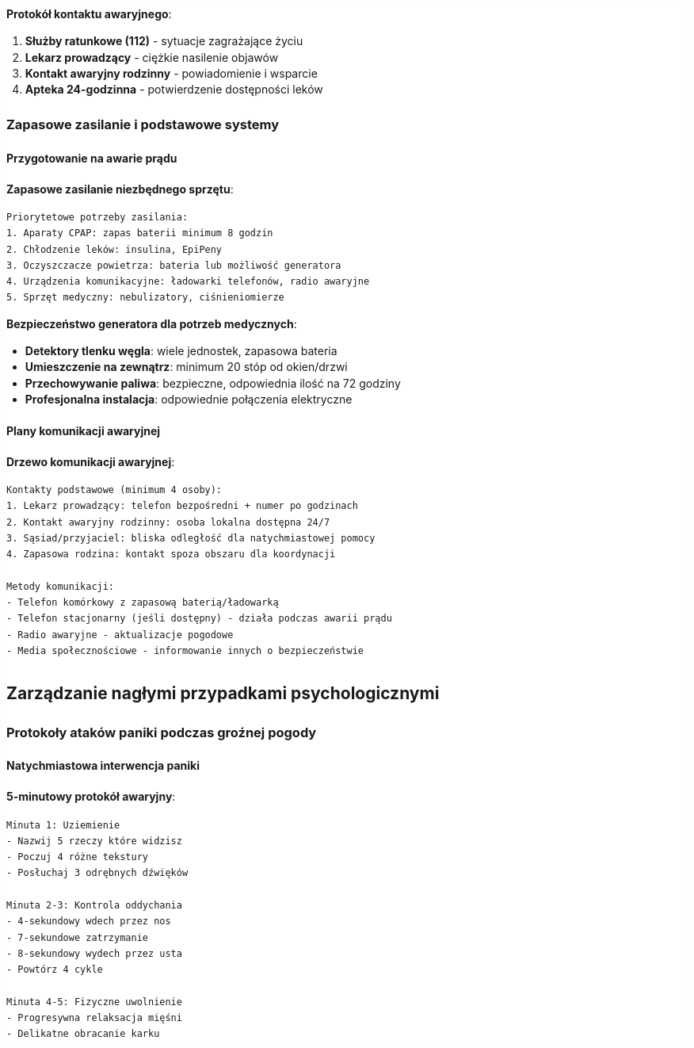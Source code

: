 **Protokół kontaktu awaryjnego**:
1. **Służby ratunkowe (112)** - sytuacje zagrażające życiu
2. **Lekarz prowadzący** - ciężkie nasilenie objawów
3. **Kontakt awaryjny rodzinny** - powiadomienie i wsparcie
4. **Apteka 24-godzinna** - potwierdzenie dostępności leków

### Zapasowe zasilanie i podstawowe systemy

#### Przygotowanie na awarie prądu

**Zapasowe zasilanie niezbędnego sprzętu**:
```
Priorytetowe potrzeby zasilania:
1. Aparaty CPAP: zapas baterii minimum 8 godzin
2. Chłodzenie leków: insulina, EpiPeny
3. Oczyszczacze powietrza: bateria lub możliwość generatora
4. Urządzenia komunikacyjne: ładowarki telefonów, radio awaryjne
5. Sprzęt medyczny: nebulizatory, ciśnieniomierze
```

**Bezpieczeństwo generatora dla potrzeb medycznych**:
- **Detektory tlenku węgla**: wiele jednostek, zapasowa bateria
- **Umieszczenie na zewnątrz**: minimum 20 stóp od okien/drzwi
- **Przechowywanie paliwa**: bezpieczne, odpowiednia ilość na 72 godziny
- **Profesjonalna instalacja**: odpowiednie połączenia elektryczne

#### Plany komunikacji awaryjnej

**Drzewo komunikacji awaryjnej**:
```
Kontakty podstawowe (minimum 4 osoby):
1. Lekarz prowadzący: telefon bezpośredni + numer po godzinach
2. Kontakt awaryjny rodzinny: osoba lokalna dostępna 24/7
3. Sąsiad/przyjaciel: bliska odległość dla natychmiastowej pomocy
4. Zapasowa rodzina: kontakt spoza obszaru dla koordynacji

Metody komunikacji:
- Telefon komórkowy z zapasową baterią/ładowarką
- Telefon stacjonarny (jeśli dostępny) - działa podczas awarii prądu
- Radio awaryjne - aktualizacje pogodowe
- Media społecznościowe - informowanie innych o bezpieczeństwie
```

## Zarządzanie nagłymi przypadkami psychologicznymi

### Protokoły ataków paniki podczas groźnej pogody

#### Natychmiastowa interwencja paniki

**5-minutowy protokół awaryjny**:
```
Minuta 1: Uziemienie
- Nazwij 5 rzeczy które widzisz
- Poczuj 4 różne tekstury
- Posłuchaj 3 odrębnych dźwięków

Minuta 2-3: Kontrola oddychania
- 4-sekundowy wdech przez nos
- 7-sekundowe zatrzymanie
- 8-sekundowy wydech przez usta
- Powtórz 4 cykle

Minuta 4-5: Fizyczne uwolnienie
- Progresywna relaksacja mięśni
- Delikatne obracanie karku
```